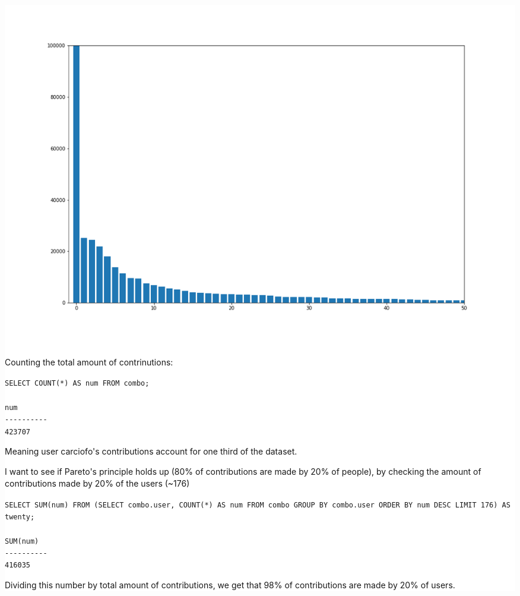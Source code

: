 ![User Contribution Count Graph](name_count.png)

Counting the total amount of contrinutions:
```
SELECT COUNT(*) AS num FROM combo;

num
----------
423707
```
Meaning user carciofo's contributions account for one third of the dataset.

I want to see if Pareto's principle holds up (80% of contributions are made by 20% of people), by checking the amount of contributions made by 20% of the users (~176)

```
SELECT SUM(num) FROM (SELECT combo.user, COUNT(*) AS num FROM combo GROUP BY combo.user ORDER BY num DESC LIMIT 176) AS twenty;

SUM(num)
----------
416035
```

Dividing this number by total amount of contributions, we get that 98% of contributions are made by 20% of users. 
